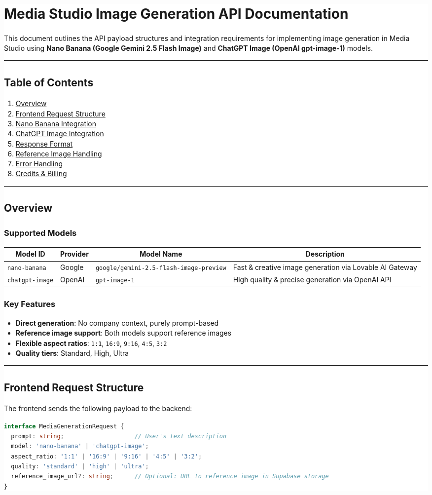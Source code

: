 # Media Studio Image Generation API Documentation

This document outlines the API payload structures and integration requirements for implementing image generation in Media Studio using **Nano Banana (Google Gemini 2.5 Flash Image)** and **ChatGPT Image (OpenAI gpt-image-1)** models.

---

## Table of Contents

1. [Overview](#overview)
2. [Frontend Request Structure](#frontend-request-structure)
3. [Nano Banana Integration](#nano-banana-integration)
4. [ChatGPT Image Integration](#chatgpt-image-integration)
5. [Response Format](#response-format)
6. [Reference Image Handling](#reference-image-handling)
7. [Error Handling](#error-handling)
8. [Credits & Billing](#credits--billing)

---

## Overview

### Supported Models

| Model ID | Provider | Model Name | Description |
|----------|----------|------------|-------------|
| `nano-banana` | Google | `google/gemini-2.5-flash-image-preview` | Fast & creative image generation via Lovable AI Gateway |
| `chatgpt-image` | OpenAI | `gpt-image-1` | High quality & precise generation via OpenAI API |

### Key Features
- **Direct generation**: No company context, purely prompt-based
- **Reference image support**: Both models support reference images
- **Flexible aspect ratios**: `1:1`, `16:9`, `9:16`, `4:5`, `3:2`
- **Quality tiers**: Standard, High, Ultra

---

## Frontend Request Structure

The frontend sends the following payload to the backend:

```typescript
interface MediaGenerationRequest {
  prompt: string;                    // User's text description
  model: 'nano-banana' | 'chatgpt-image';
  aspect_ratio: '1:1' | '16:9' | '9:16' | '4:5' | '3:2';
  quality: 'standard' | 'high' | 'ultra';
  reference_image_url?: string;      // Optional: URL to reference image in Supabase storage
}
```

